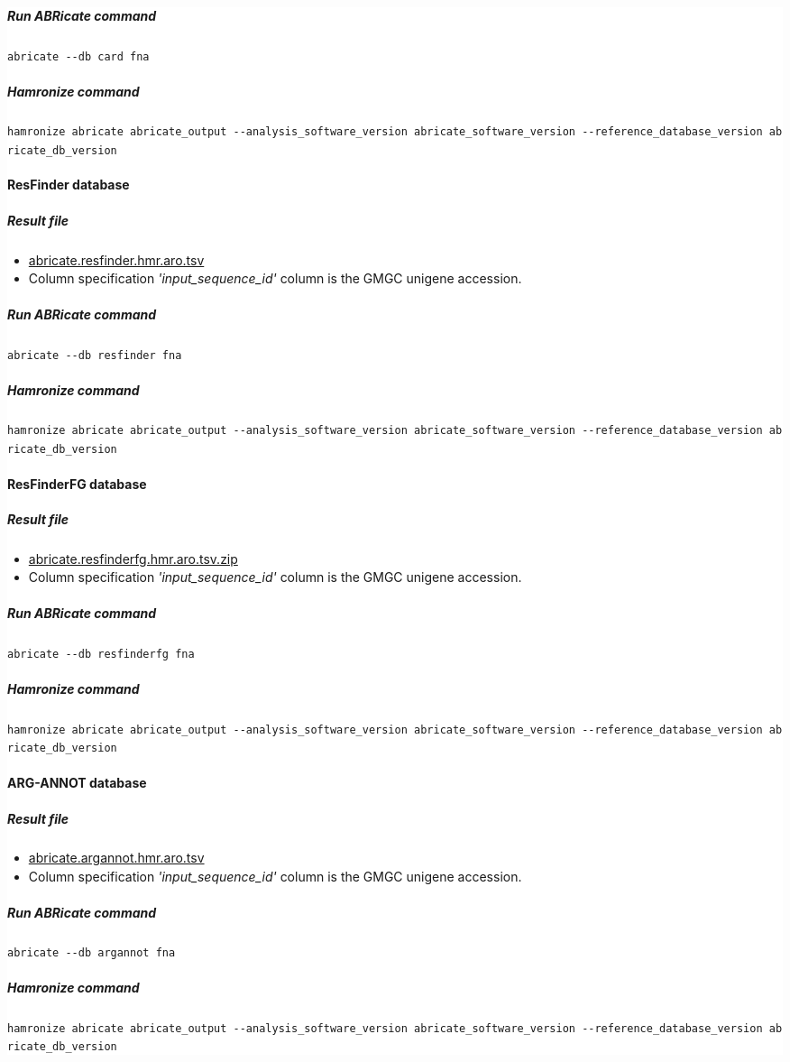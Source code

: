 ##### Run ABRicate command
```
abricate --db card fna
```
##### Hamronize command
```
hamronize abricate abricate_output --analysis_software_version abricate_software_version --reference_database_version abricate_db_version
```

#### ResFinder database
##### Result file
- [abricate.resfinder.hmr.aro.tsv](https://github.com/BigDataBiology/arg-compare/blob/master/aro_normalization/abricate.resfinder.hmr.aro.tsv)
- Column specification
*'input_sequence_id'* column is the GMGC unigene accession.
##### Run ABRicate command
```
abricate --db resfinder fna
```
##### Hamronize command
```
hamronize abricate abricate_output --analysis_software_version abricate_software_version --reference_database_version abricate_db_version
```

#### ResFinderFG database
##### Result file
- [abricate.resfinderfg.hmr.aro.tsv.zip](https://github.com/BigDataBiology/arg-compare/blob/master/aro_normalization/abricate.resfinderfg.hmr.aro.tsv.zip)
- Column specification
*'input_sequence_id'* column is the GMGC unigene accession.
##### Run ABRicate command
```
abricate --db resfinderfg fna
```
##### Hamronize command
```
hamronize abricate abricate_output --analysis_software_version abricate_software_version --reference_database_version abricate_db_version
```

#### ARG-ANNOT database
##### Result file
- [abricate.argannot.hmr.aro.tsv](https://github.com/BigDataBiology/arg-compare/blob/master/aro_normalization/abricate.argannot.hmr.aro.tsv)
- Column specification
*'input_sequence_id'* column is the GMGC unigene accession.
##### Run ABRicate command
```
abricate --db argannot fna
```
##### Hamronize command
```
hamronize abricate abricate_output --analysis_software_version abricate_software_version --reference_database_version abricate_db_version
```
